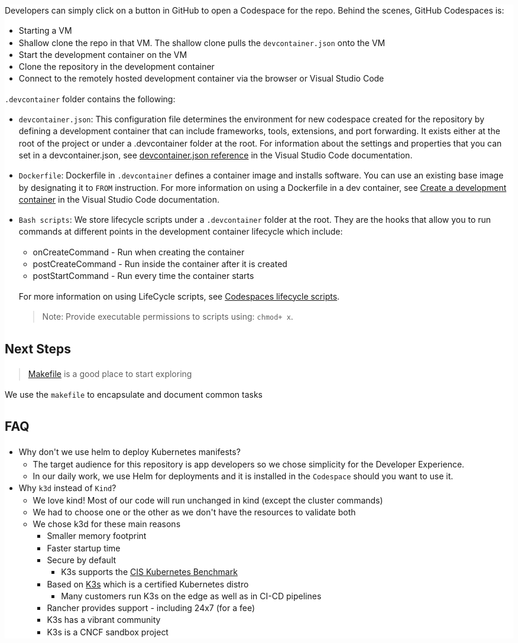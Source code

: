 Developers can simply click on a button in GitHub to open a Codespace for the repo. Behind the scenes, GitHub Codespaces is:

- Starting a VM
- Shallow clone the repo in that VM. The shallow clone pulls the `devcontainer.json` onto the VM
- Start the development container on the VM
- Clone the repository in the development container
- Connect to the remotely hosted development container via the browser or Visual Studio Code

`.devcontainer` folder contains the following:

- `devcontainer.json`: This configuration file determines the environment for new codespace created for the repository by defining a development container that can include frameworks, tools, extensions, and port forwarding. It exists either at the root of the project or under a .devcontainer folder at the root. For information about the settings and properties that you can set in a devcontainer.json, see [devcontainer.json reference](https://code.visualstudio.com/docs/remote/devcontainerjson-reference) in the Visual Studio Code documentation.

- `Dockerfile`: Dockerfile in `.devcontainer` defines a container image and installs software. You can use an existing base image by designating it to `FROM` instruction. For more information on using a Dockerfile in a dev container, see [Create a development container](https://code.visualstudio.com/docs/remote/create-dev-container#_dockerfile) in the Visual Studio Code documentation.

- `Bash scripts`: We store lifecycle scripts under a `.devcontainer` folder at the root. They are the hooks that allow you to run commands at different points in the development container lifecycle which include:
  - onCreateCommand - Run when creating the container
  - postCreateCommand - Run inside the container after it is created
  - postStartCommand - Run every time the container starts

  For more information on using LifeCycle scripts, see [Codespaces lifecycle scripts](https://code.visualstudio.com/docs/remote/devcontainerjson-reference#_lifecycle-scripts).

  > Note: Provide executable permissions to scripts using: `chmod+ x`.

## Next Steps

> [Makefile](./Makefile) is a good place to start exploring

We use the `makefile` to encapsulate and document common tasks

## FAQ

- Why don't we use helm to deploy Kubernetes manifests?
  - The target audience for this repository is app developers so we chose simplicity for the Developer Experience.
  - In our daily work, we use Helm for deployments and it is installed in the `Codespace` should you want to use it.
- Why `k3d` instead of `Kind`?
  - We love kind! Most of our code will run unchanged in kind (except the cluster commands)
  - We had to choose one or the other as we don't have the resources to validate both
  - We chose k3d for these main reasons
    - Smaller memory footprint
    - Faster startup time
    - Secure by default
      - K3s supports the [CIS Kubernetes Benchmark](https://rancher.com/docs/k3s/latest/en/security/hardening_guide/)
    - Based on [K3s](https://rancher.com/docs/k3s/latest/en/) which is a certified Kubernetes distro
      - Many customers run K3s on the edge as well as in CI-CD pipelines
    - Rancher provides support - including 24x7 (for a fee)
    - K3s has a vibrant community
    - K3s is a CNCF sandbox project
